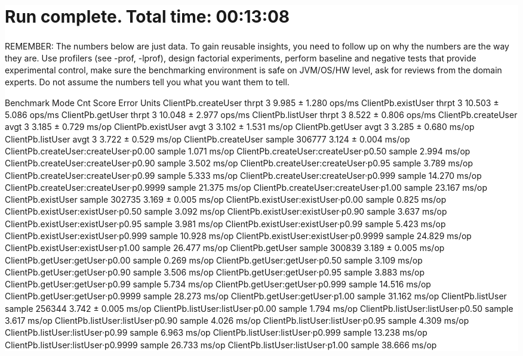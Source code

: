 
# Run complete. Total time: 00:13:08

REMEMBER: The numbers below are just data. To gain reusable insights, you need to follow up on
why the numbers are the way they are. Use profilers (see -prof, -lprof), design factorial
experiments, perform baseline and negative tests that provide experimental control, make sure
the benchmarking environment is safe on JVM/OS/HW level, ask for reviews from the domain experts.
Do not assume the numbers tell you what you want them to tell.

Benchmark                                 Mode     Cnt   Score   Error   Units
ClientPb.createUser                      thrpt       3   9.985 ± 1.280  ops/ms
ClientPb.existUser                       thrpt       3  10.503 ± 5.086  ops/ms
ClientPb.getUser                         thrpt       3  10.048 ± 2.977  ops/ms
ClientPb.listUser                        thrpt       3   8.522 ± 0.806  ops/ms
ClientPb.createUser                       avgt       3   3.185 ± 0.729   ms/op
ClientPb.existUser                        avgt       3   3.102 ± 1.531   ms/op
ClientPb.getUser                          avgt       3   3.285 ± 0.680   ms/op
ClientPb.listUser                         avgt       3   3.722 ± 0.529   ms/op
ClientPb.createUser                     sample  306777   3.124 ± 0.004   ms/op
ClientPb.createUser:createUser·p0.00    sample           1.071           ms/op
ClientPb.createUser:createUser·p0.50    sample           2.994           ms/op
ClientPb.createUser:createUser·p0.90    sample           3.502           ms/op
ClientPb.createUser:createUser·p0.95    sample           3.789           ms/op
ClientPb.createUser:createUser·p0.99    sample           5.333           ms/op
ClientPb.createUser:createUser·p0.999   sample          14.270           ms/op
ClientPb.createUser:createUser·p0.9999  sample          21.375           ms/op
ClientPb.createUser:createUser·p1.00    sample          23.167           ms/op
ClientPb.existUser                      sample  302735   3.169 ± 0.005   ms/op
ClientPb.existUser:existUser·p0.00      sample           0.825           ms/op
ClientPb.existUser:existUser·p0.50      sample           3.092           ms/op
ClientPb.existUser:existUser·p0.90      sample           3.637           ms/op
ClientPb.existUser:existUser·p0.95      sample           3.981           ms/op
ClientPb.existUser:existUser·p0.99      sample           5.423           ms/op
ClientPb.existUser:existUser·p0.999     sample          10.928           ms/op
ClientPb.existUser:existUser·p0.9999    sample          24.829           ms/op
ClientPb.existUser:existUser·p1.00      sample          26.477           ms/op
ClientPb.getUser                        sample  300839   3.189 ± 0.005   ms/op
ClientPb.getUser:getUser·p0.00          sample           0.269           ms/op
ClientPb.getUser:getUser·p0.50          sample           3.109           ms/op
ClientPb.getUser:getUser·p0.90          sample           3.506           ms/op
ClientPb.getUser:getUser·p0.95          sample           3.883           ms/op
ClientPb.getUser:getUser·p0.99          sample           5.734           ms/op
ClientPb.getUser:getUser·p0.999         sample          14.516           ms/op
ClientPb.getUser:getUser·p0.9999        sample          28.273           ms/op
ClientPb.getUser:getUser·p1.00          sample          31.162           ms/op
ClientPb.listUser                       sample  256344   3.742 ± 0.005   ms/op
ClientPb.listUser:listUser·p0.00        sample           1.794           ms/op
ClientPb.listUser:listUser·p0.50        sample           3.617           ms/op
ClientPb.listUser:listUser·p0.90        sample           4.026           ms/op
ClientPb.listUser:listUser·p0.95        sample           4.309           ms/op
ClientPb.listUser:listUser·p0.99        sample           6.963           ms/op
ClientPb.listUser:listUser·p0.999       sample          13.238           ms/op
ClientPb.listUser:listUser·p0.9999      sample          26.733           ms/op
ClientPb.listUser:listUser·p1.00        sample          38.666           ms/op
